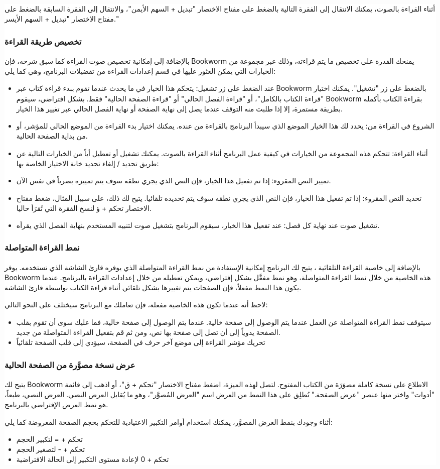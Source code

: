 أثناء القراءة بالصوت، يمكنك الانتقال إلى الفقرة التالية بالضغط على مفتاح الاختصار "تبديل + السهم الأيمن"، والانتقال إلى الفقرة السابقة بالضغط على مفتاح الاختصار "تبديل + السهم الأيسر."


### تخصيص طريقة القراءة

بالإضافة إلى إمكانية تخصيص صوت القراءة كما سبق شرحه، فإن Bookworm يمنحك القدرة على تخصيص ما يتم قراءته، وذلك  عبر مجموعة من الخيارات التي يمكن العثور عليها في قسم إعدادات القراءة من تفضيلات البرنامج، وهي كما يلي:

* عند الضغط على زر تشغيل: يتحكم هذا الخيار في ما يحدث عندما تقوم ببدء قراءة كتاب عبر Bookworm بالضغط على زر "تشغيل". يمكنك اختيار "قراءة الكتاب بالكامل"، أو "قراءة الفصل الحالي" أو "قراءة الصفحة الحالية" فقط. بشكل افتراضي، سيقوم Bookworm بقراءة الكتاب بأكمله بطريقة مستمرة، إلا إذا طلبت منه التوقف عندما يصل إلى نهاية الصفحة أو نهاية الفصل الحالي عبر تغيير هذا الخيار.
* الشروع في القراءة من: يحدد لك هذا الخيار الموضع الذي سيبدأ البرنامج بالقراءة من عنده. يمكنك اختيار بدء القراءة من الموضع الحالي للمؤشر، أو من بداية الصفحة الحالية.
* أثناء القراءة: تتحكم هذه المجموعة من الخيارات في كيفية عمل البرنامج أثناء القراءة بالصوت. يمكنك تشغيل  أو تعطيل أياً من الخيارات التالية عن طريق تحديد / إلغاء تحديد خانة الاختيار الخاصة بها:

* تمييز النص المقروء: إذا تم تفعيل هذا الخيار، فإن النص الذي يجري نطقه سوف يتم تمييزه بصرياً في نفس الآن.
* تحديد النص المقروء: إذا تم تفعيل هذا الخيار، فإن النص الذي يجري نطقه سوف يتم تحديده تلقائيا. يتيح لك ذلك، على سبيل المثال، ضغط مفتاح الاختصار تحكم + ؤ لنسخ الفقرة التي تُقرَأ حاليا.
* تشغيل صوت عند نهاية كل فصل: عند تفعيل هذا الخيار، سيقوم البرنامج بتشغيل صوت لتنبيه  المستخدم بنهاية الفصل الذي يقرأه.



### نمط القراءة المتواصلة

بالإضافة إلى خاصية القراءة التلقائية ، يتيح لك البرنامج إمكانية الإستفادة من نمط القراءة المتواصلة الذي يوفره قارئ الشاشة الذي تستخدمه. يوفر Bookworm هذه الخاصية من خلال نمط القراءة المتواصلة، وهو نمط مفعَّل بشكل إفتراضي، ويمكن تعطيله من خلال إعدادات القراءة بالبرنامج. عندما يكون هذا النمط مفعلاً، فإن الصفحات يتم تغييرها بشكل تلقائي أثناء قراءة الكتاب بواسطة قارئ الشاشة.

لاحظ أنه عندما تكون هذه الخاصية مفعلة، فإن تعاملك مع البرنامج سيختلف على النحو التالي:

* سيتوقف نمط القراءة المتواصلة عن العمل عندما يتم الوصول إلى صفحة خالية. عندما يتم الوصول إلى صفحة خالية، فما عليك سوى أن تقوم بقلب الصفحة يدوياً إلى أن تصل إلى صفحة بها نص، ومن ثم قم بتفعيل القراءة المتواصلة من جديد.
* تحريك مؤشر القراءة إلى موضع آخر حرف في الصفحة، سيؤدي إلى قلب الصفحة تلقائياً


### عرض نسخة مصوَّرة من الصفحة الحالية

يتيح لك Bookworm الاطلاع على نسخة كاملة مصوَرَة من الكتاب المفتوح. لتصل لهذه الميزة، اضغط مفتاح الاختصار "تحكم + ق"، أو اذهب إلى قائمة "أدوات" واختر منها عنصر "عرض الصفحة." نُطلِق على هذا النمط من العرض اسم "العرض المُصوَّر"، وهو ما يُقابل العرض النصي. العرض النصي، طبعاً، هو نمط العرض الإفتراضي بالبرنامج.

أثناء وجودك بنمط العرض المصوَّر، يمكنك استخدام أوامر التكبير الاعتيادية للتحكم بحجم الصفحة المعروضة كما يلي:

* تحكم + = لتكبير الحجم
* تحكم + - لتصغير الحجم
* تحكم  + 0 لإعادة مستوى التكبير إلى الحالة الافتراضية
